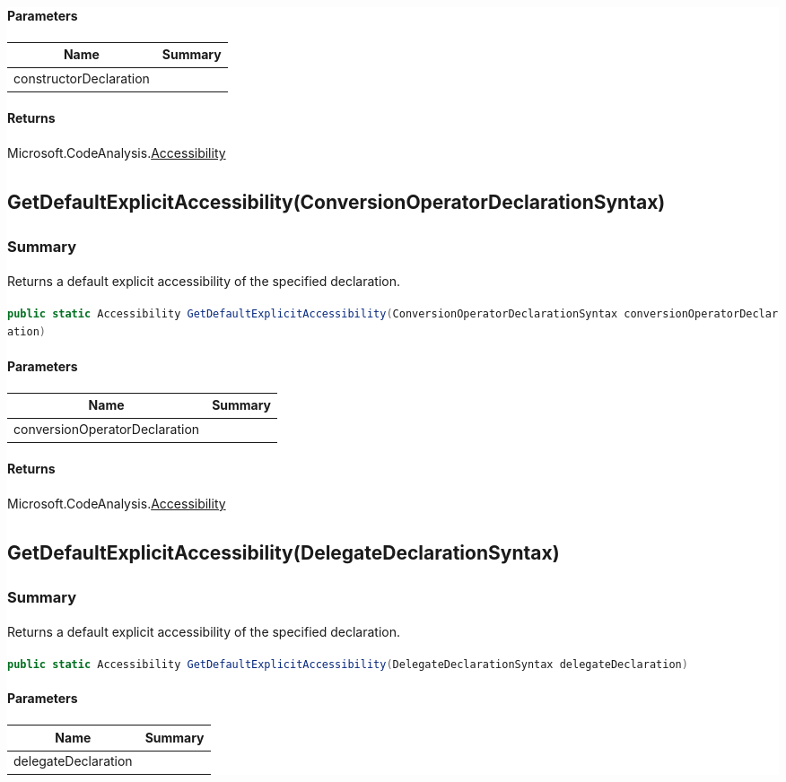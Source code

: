 #### Parameters

| Name | Summary |
| ---- | ------- |
| constructorDeclaration | |

#### Returns

Microsoft\.CodeAnalysis\.[Accessibility](https://docs.microsoft.com/en-us/dotnet/api/microsoft.codeanalysis.accessibility)

## GetDefaultExplicitAccessibility\(ConversionOperatorDeclarationSyntax\)<a name="Roslynator_CSharp_SyntaxAccessibility_GetDefaultExplicitAccessibility_Microsoft_CodeAnalysis_CSharp_Syntax_ConversionOperatorDeclarationSyntax_"></a>

### Summary

Returns a default explicit accessibility of the specified declaration\.

```csharp
public static Accessibility GetDefaultExplicitAccessibility(ConversionOperatorDeclarationSyntax conversionOperatorDeclaration)
```

#### Parameters

| Name | Summary |
| ---- | ------- |
| conversionOperatorDeclaration | |

#### Returns

Microsoft\.CodeAnalysis\.[Accessibility](https://docs.microsoft.com/en-us/dotnet/api/microsoft.codeanalysis.accessibility)

## GetDefaultExplicitAccessibility\(DelegateDeclarationSyntax\)<a name="Roslynator_CSharp_SyntaxAccessibility_GetDefaultExplicitAccessibility_Microsoft_CodeAnalysis_CSharp_Syntax_DelegateDeclarationSyntax_"></a>

### Summary

Returns a default explicit accessibility of the specified declaration\.

```csharp
public static Accessibility GetDefaultExplicitAccessibility(DelegateDeclarationSyntax delegateDeclaration)
```

#### Parameters

| Name | Summary |
| ---- | ------- |
| delegateDeclaration | |
